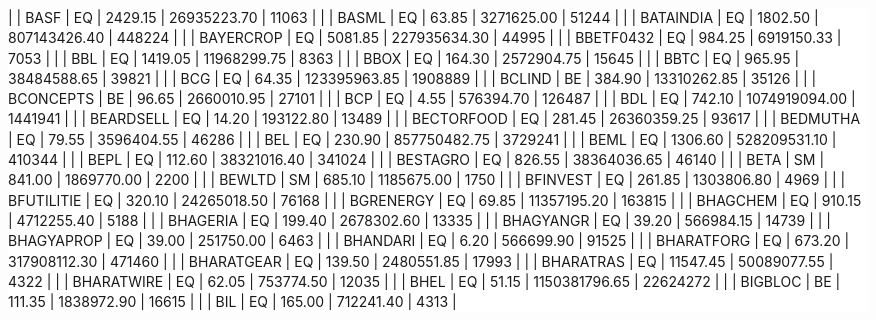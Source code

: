 |  | BASF | EQ | 2429.15 | 26935223.70 | 11063 |
|  | BASML | EQ | 63.85 | 3271625.00 | 51244 |
|  | BATAINDIA | EQ | 1802.50 | 807143426.40 | 448224 |
|  | BAYERCROP | EQ | 5081.85 | 227935634.30 | 44995 |
|  | BBETF0432 | EQ | 984.25 | 6919150.33 | 7053 |
|  | BBL | EQ | 1419.05 | 11968299.75 | 8363 |
|  | BBOX | EQ | 164.30 | 2572904.75 | 15645 |
|  | BBTC | EQ | 965.95 | 38484588.65 | 39821 |
|  | BCG | EQ | 64.35 | 123395963.85 | 1908889 |
|  | BCLIND | BE | 384.90 | 13310262.85 | 35126 |
|  | BCONCEPTS | BE | 96.65 | 2660010.95 | 27101 |
|  | BCP | EQ | 4.55 | 576394.70 | 126487 |
|  | BDL | EQ | 742.10 | 1074919094.00 | 1441941 |
|  | BEARDSELL | EQ | 14.20 | 193122.80 | 13489 |
|  | BECTORFOOD | EQ | 281.45 | 26360359.25 | 93617 |
|  | BEDMUTHA | EQ | 79.55 | 3596404.55 | 46286 |
|  | BEL | EQ | 230.90 | 857750482.75 | 3729241 |
|  | BEML | EQ | 1306.60 | 528209531.10 | 410344 |
|  | BEPL | EQ | 112.60 | 38321016.40 | 341024 |
|  | BESTAGRO | EQ | 826.55 | 38364036.65 | 46140 |
|  | BETA | SM | 841.00 | 1869770.00 | 2200 |
|  | BEWLTD | SM | 685.10 | 1185675.00 | 1750 |
|  | BFINVEST | EQ | 261.85 | 1303806.80 | 4969 |
|  | BFUTILITIE | EQ | 320.10 | 24265018.50 | 76168 |
|  | BGRENERGY | EQ | 69.85 | 11357195.20 | 163815 |
|  | BHAGCHEM | EQ | 910.15 | 4712255.40 | 5188 |
|  | BHAGERIA | EQ | 199.40 | 2678302.60 | 13335 |
|  | BHAGYANGR | EQ | 39.20 | 566984.15 | 14739 |
|  | BHAGYAPROP | EQ | 39.00 | 251750.00 | 6463 |
|  | BHANDARI | EQ | 6.20 | 566699.90 | 91525 |
|  | BHARATFORG | EQ | 673.20 | 317908112.30 | 471460 |
|  | BHARATGEAR | EQ | 139.50 | 2480551.85 | 17993 |
|  | BHARATRAS | EQ | 11547.45 | 50089077.55 | 4322 |
|  | BHARATWIRE | EQ | 62.05 | 753774.50 | 12035 |
|  | BHEL | EQ | 51.15 | 1150381796.65 | 22624272 |
|  | BIGBLOC | BE | 111.35 | 1838972.90 | 16615 |
|  | BIL | EQ | 165.00 | 712241.40 | 4313 |
